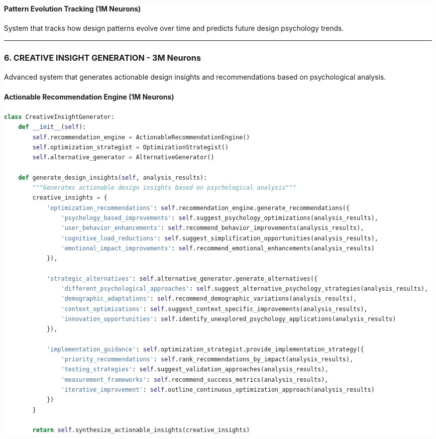 #### **Pattern Evolution Tracking (1M Neurons)**
System that tracks how design patterns evolve over time and predicts future design psychology trends.

---

### 6. CREATIVE INSIGHT GENERATION - 3M Neurons

Advanced system that generates actionable design insights and recommendations based on psychological analysis.

#### **Actionable Recommendation Engine (1M Neurons)**
```python
class CreativeInsightGenerator:
    def __init__(self):
        self.recommendation_engine = ActionableRecommendationEngine()
        self.optimization_strategist = OptimizationStrategist()
        self.alternative_generator = AlternativeGenerator()
    
    def generate_design_insights(self, analysis_results):
        """Generates actionable design insights based on psychological analysis"""
        creative_insights = {
            'optimization_recommendations': self.recommendation_engine.generate_recommendations({
                'psychology_based_improvements': self.suggest_psychology_optimizations(analysis_results),
                'user_behavior_enhancements': self.recommend_behavior_improvements(analysis_results),
                'cognitive_load_reductions': self.suggest_simplification_opportunities(analysis_results),
                'emotional_impact_improvements': self.recommend_emotional_enhancements(analysis_results)
            }),
            
            'strategic_alternatives': self.alternative_generator.generate_alternatives({
                'different_psychological_approaches': self.suggest_alternative_psychology_strategies(analysis_results),
                'demographic_adaptations': self.recommend_demographic_variations(analysis_results),
                'context_optimizations': self.suggest_context_specific_improvements(analysis_results),
                'innovation_opportunities': self.identify_unexplored_psychology_applications(analysis_results)
            }),
            
            'implementation_guidance': self.optimization_strategist.provide_implementation_strategy({
                'priority_recommendations': self.rank_recommendations_by_impact(analysis_results),
                'testing_strategies': self.suggest_validation_approaches(analysis_results),
                'measurement_frameworks': self.recommend_success_metrics(analysis_results),
                'iterative_improvement': self.outline_continuous_optimization_approach(analysis_results)
            })
        }
        
        return self.synthesize_actionable_insights(creative_insights)
```
